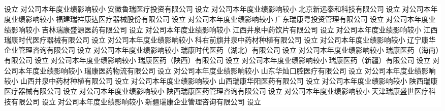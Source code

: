 设立
对公司本年度业绩影响较小
安徽鲁瑞医疗投资有限公司
设立
对公司本年度业绩影响较小
北京新远泰和科技有限公司
设立
对公司本年度业绩影响较小
福建瑞祥康达医疗器械股份有限公司
设立
对公司本年度业绩影响较小
广东瑞康粤投资管理有限公司
设立
对公司本年度业绩影响较小
吉林瑞康盛源医药有限公司
设立
对公司本年度业绩影响较小
江西井泉中药饮片有限公司
设立
对公司本年度业绩影响较小
江西瑞康时代医疗器械有限公司
设立
对公司本年度业绩影响较小
科右前旗井泉中药材种植有限公司
设立
对公司本年度业绩影响较小
辽宁康华企业管理咨询有限公司
设立
对公司本年度业绩影响较小
瑞康时代医药（湖北）有限公司
设立
对公司本年度业绩影响较小
瑞康医药（海南）有限公司
设立
对公司本年度业绩影响较小
瑞康医药（陕西）有限公司
设立
对公司本年度业绩影响较小
瑞康医药（新疆）有限公司
设立
对公司本年度业绩影响较小
瑞康医药物流有限公司
设立
对公司本年度业绩影响较小
山东华灿口腔医疗有限公司
设立
对公司本年度业绩影响较小
山西井泉中药材种植有限公司
设立
对公司本年度业绩影响较小
山西瑞康华阳医药有限公司
设立
对公司本年度业绩影响较小
陕西瑞康医疗器械有限公司
设立
对公司本年度业绩影响较小
陕西瑞康医药管理咨询有限公司
设立
对公司本年度业绩影响较小
天津瑞康盛世医疗科技有限公司
设立
对公司本年度业绩影响较小
新疆瑞康企业管理咨询有限公司
设立